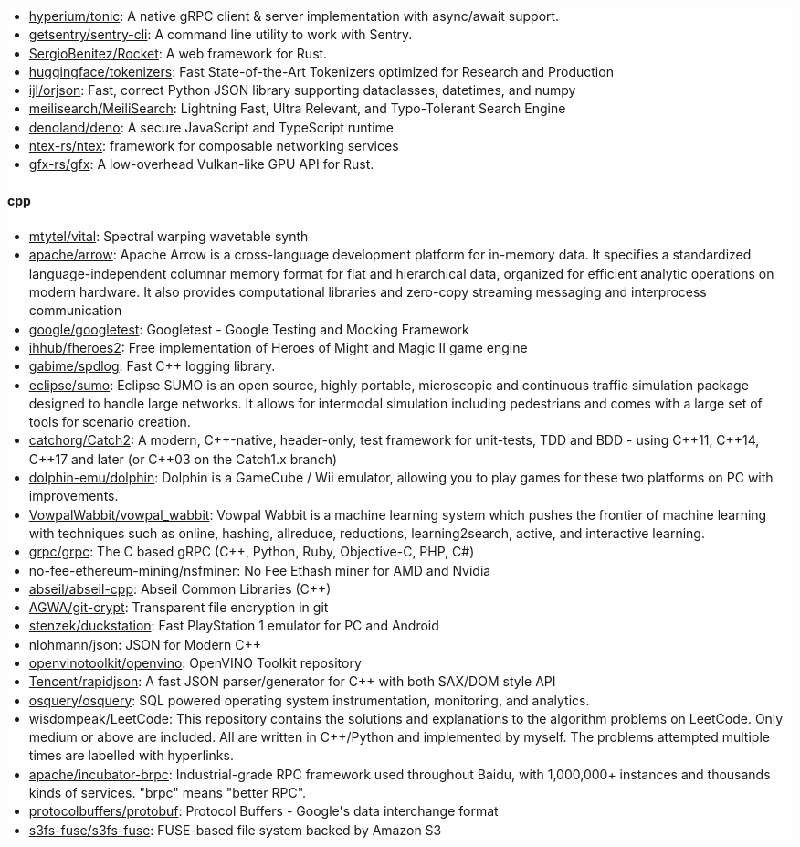 * [hyperium/tonic](https://github.com/hyperium/tonic): A native gRPC client & server implementation with async/await support.
* [getsentry/sentry-cli](https://github.com/getsentry/sentry-cli): A command line utility to work with Sentry.
* [SergioBenitez/Rocket](https://github.com/SergioBenitez/Rocket): A web framework for Rust.
* [huggingface/tokenizers](https://github.com/huggingface/tokenizers):  Fast State-of-the-Art Tokenizers optimized for Research and Production
* [ijl/orjson](https://github.com/ijl/orjson): Fast, correct Python JSON library supporting dataclasses, datetimes, and numpy
* [meilisearch/MeiliSearch](https://github.com/meilisearch/MeiliSearch): Lightning Fast, Ultra Relevant, and Typo-Tolerant Search Engine
* [denoland/deno](https://github.com/denoland/deno): A secure JavaScript and TypeScript runtime
* [ntex-rs/ntex](https://github.com/ntex-rs/ntex): framework for composable networking services
* [gfx-rs/gfx](https://github.com/gfx-rs/gfx): A low-overhead Vulkan-like GPU API for Rust.

#### cpp
* [mtytel/vital](https://github.com/mtytel/vital): Spectral warping wavetable synth
* [apache/arrow](https://github.com/apache/arrow): Apache Arrow is a cross-language development platform for in-memory data. It specifies a standardized language-independent columnar memory format for flat and hierarchical data, organized for efficient analytic operations on modern hardware. It also provides computational libraries and zero-copy streaming messaging and interprocess communication
* [google/googletest](https://github.com/google/googletest): Googletest - Google Testing and Mocking Framework
* [ihhub/fheroes2](https://github.com/ihhub/fheroes2): Free implementation of Heroes of Might and Magic II game engine
* [gabime/spdlog](https://github.com/gabime/spdlog): Fast C++ logging library.
* [eclipse/sumo](https://github.com/eclipse/sumo): Eclipse SUMO is an open source, highly portable, microscopic and continuous traffic simulation package designed to handle large networks. It allows for intermodal simulation including pedestrians and comes with a large set of tools for scenario creation.
* [catchorg/Catch2](https://github.com/catchorg/Catch2): A modern, C++-native, header-only, test framework for unit-tests, TDD and BDD - using C++11, C++14, C++17 and later (or C++03 on the Catch1.x branch)
* [dolphin-emu/dolphin](https://github.com/dolphin-emu/dolphin): Dolphin is a GameCube / Wii emulator, allowing you to play games for these two platforms on PC with improvements.
* [VowpalWabbit/vowpal_wabbit](https://github.com/VowpalWabbit/vowpal_wabbit): Vowpal Wabbit is a machine learning system which pushes the frontier of machine learning with techniques such as online, hashing, allreduce, reductions, learning2search, active, and interactive learning.
* [grpc/grpc](https://github.com/grpc/grpc): The C based gRPC (C++, Python, Ruby, Objective-C, PHP, C#)
* [no-fee-ethereum-mining/nsfminer](https://github.com/no-fee-ethereum-mining/nsfminer): No Fee Ethash miner for AMD and Nvidia
* [abseil/abseil-cpp](https://github.com/abseil/abseil-cpp): Abseil Common Libraries (C++)
* [AGWA/git-crypt](https://github.com/AGWA/git-crypt): Transparent file encryption in git
* [stenzek/duckstation](https://github.com/stenzek/duckstation): Fast PlayStation 1 emulator for PC and Android
* [nlohmann/json](https://github.com/nlohmann/json): JSON for Modern C++
* [openvinotoolkit/openvino](https://github.com/openvinotoolkit/openvino): OpenVINO Toolkit repository
* [Tencent/rapidjson](https://github.com/Tencent/rapidjson): A fast JSON parser/generator for C++ with both SAX/DOM style API
* [osquery/osquery](https://github.com/osquery/osquery): SQL powered operating system instrumentation, monitoring, and analytics.
* [wisdompeak/LeetCode](https://github.com/wisdompeak/LeetCode): This repository contains the solutions and explanations to the algorithm problems on LeetCode. Only medium or above are included. All are written in C++/Python and implemented by myself. The problems attempted multiple times are labelled with hyperlinks.
* [apache/incubator-brpc](https://github.com/apache/incubator-brpc): Industrial-grade RPC framework used throughout Baidu, with 1,000,000+ instances and thousands kinds of services. "brpc" means "better RPC".
* [protocolbuffers/protobuf](https://github.com/protocolbuffers/protobuf): Protocol Buffers - Google's data interchange format
* [s3fs-fuse/s3fs-fuse](https://github.com/s3fs-fuse/s3fs-fuse): FUSE-based file system backed by Amazon S3